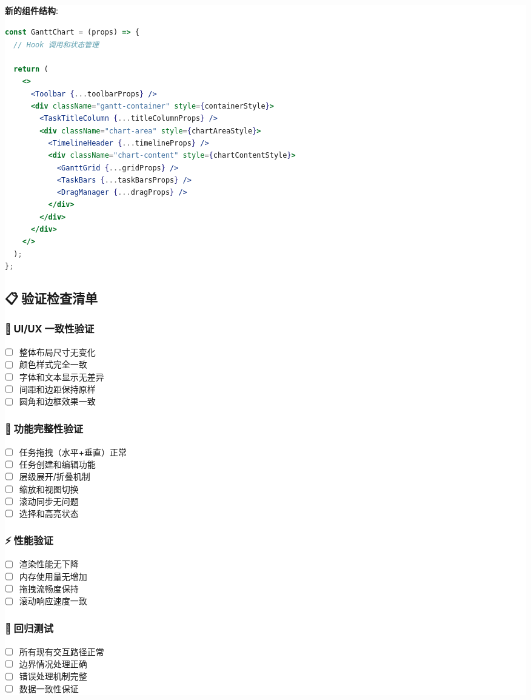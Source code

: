 **新的组件结构**:
```jsx
const GanttChart = (props) => {
  // Hook 调用和状态管理
  
  return (
    <>
      <Toolbar {...toolbarProps} />
      <div className="gantt-container" style={containerStyle}>
        <TaskTitleColumn {...titleColumnProps} />
        <div className="chart-area" style={chartAreaStyle}>
          <TimelineHeader {...timelineProps} />
          <div className="chart-content" style={chartContentStyle}>
            <GanttGrid {...gridProps} />
            <TaskBars {...taskBarsProps} />
            <DragManager {...dragProps} />
          </div>
        </div>
      </div>
    </>
  );
};
```

## 📋 验证检查清单

### 🎨 UI/UX 一致性验证
- [ ] 整体布局尺寸无变化
- [ ] 颜色样式完全一致
- [ ] 字体和文本显示无差异
- [ ] 间距和边距保持原样
- [ ] 圆角和边框效果一致

### 🔧 功能完整性验证  
- [ ] 任务拖拽（水平+垂直）正常
- [ ] 任务创建和编辑功能
- [ ] 层级展开/折叠机制
- [ ] 缩放和视图切换
- [ ] 滚动同步无问题
- [ ] 选择和高亮状态

### ⚡ 性能验证
- [ ] 渲染性能无下降
- [ ] 内存使用量无增加
- [ ] 拖拽流畅度保持
- [ ] 滚动响应速度一致

### 🧪 回归测试
- [ ] 所有现有交互路径正常
- [ ] 边界情况处理正确
- [ ] 错误处理机制完整
- [ ] 数据一致性保证
